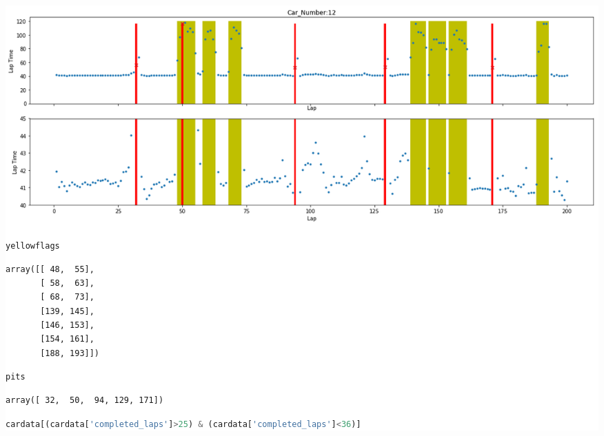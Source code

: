 
![png](output_13_0.png)



```python
yellowflags
```




    array([[ 48,  55],
           [ 58,  63],
           [ 68,  73],
           [139, 145],
           [146, 153],
           [154, 161],
           [188, 193]])




```python
pits
```




    array([ 32,  50,  94, 129, 171])




```python
cardata[(cardata['completed_laps']>25) & (cardata['completed_laps']<36)]
```




<div>
<style scoped>
    .dataframe tbody tr th:only-of-type {
        vertical-align: middle;
    }
